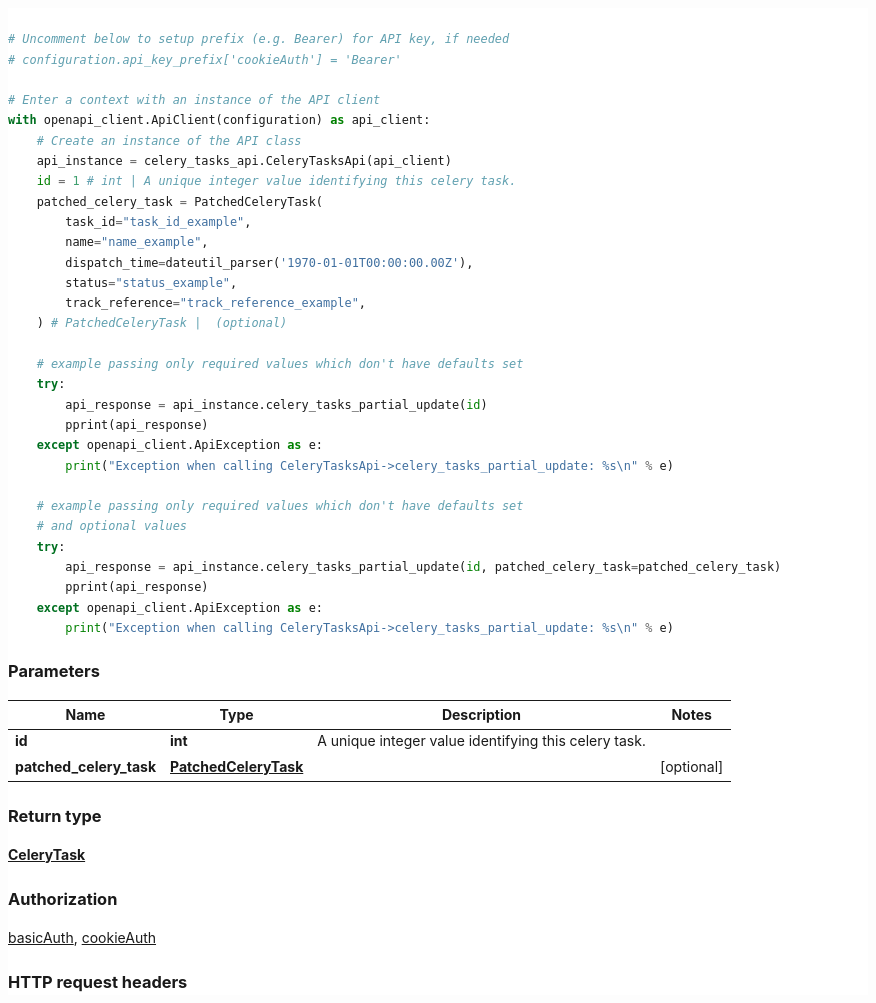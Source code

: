 ```python

# Uncomment below to setup prefix (e.g. Bearer) for API key, if needed
# configuration.api_key_prefix['cookieAuth'] = 'Bearer'

# Enter a context with an instance of the API client
with openapi_client.ApiClient(configuration) as api_client:
    # Create an instance of the API class
    api_instance = celery_tasks_api.CeleryTasksApi(api_client)
    id = 1 # int | A unique integer value identifying this celery task.
    patched_celery_task = PatchedCeleryTask(
        task_id="task_id_example",
        name="name_example",
        dispatch_time=dateutil_parser('1970-01-01T00:00:00.00Z'),
        status="status_example",
        track_reference="track_reference_example",
    ) # PatchedCeleryTask |  (optional)

    # example passing only required values which don't have defaults set
    try:
        api_response = api_instance.celery_tasks_partial_update(id)
        pprint(api_response)
    except openapi_client.ApiException as e:
        print("Exception when calling CeleryTasksApi->celery_tasks_partial_update: %s\n" % e)

    # example passing only required values which don't have defaults set
    # and optional values
    try:
        api_response = api_instance.celery_tasks_partial_update(id, patched_celery_task=patched_celery_task)
        pprint(api_response)
    except openapi_client.ApiException as e:
        print("Exception when calling CeleryTasksApi->celery_tasks_partial_update: %s\n" % e)
```


### Parameters

Name | Type | Description  | Notes
------------- | ------------- | ------------- | -------------
 **id** | **int**| A unique integer value identifying this celery task. |
 **patched_celery_task** | [**PatchedCeleryTask**](PatchedCeleryTask.md)|  | [optional]

### Return type

[**CeleryTask**](CeleryTask.md)

### Authorization

[basicAuth](../README.md#basicAuth), [cookieAuth](../README.md#cookieAuth)

### HTTP request headers
